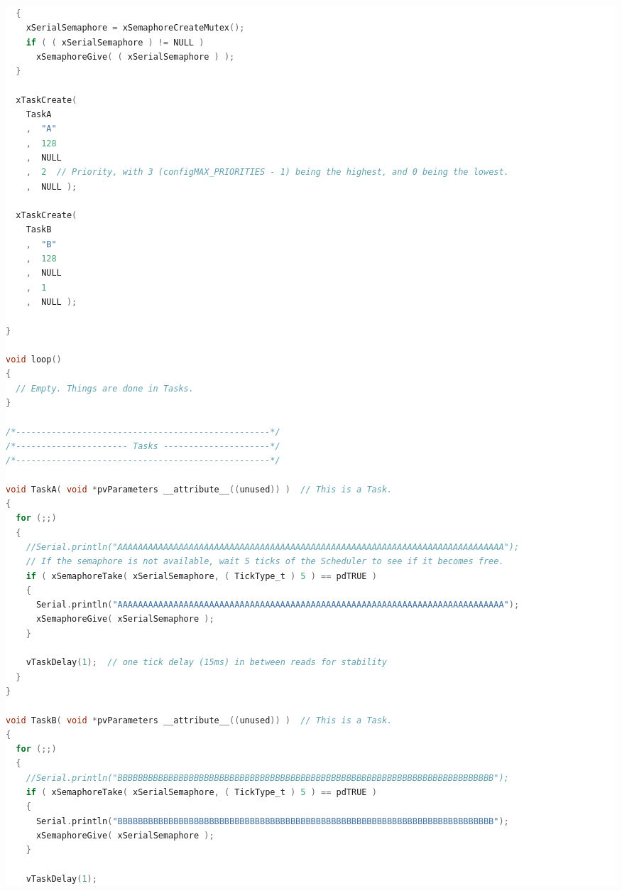 ```c 
  {
    xSerialSemaphore = xSemaphoreCreateMutex();  
    if ( ( xSerialSemaphore ) != NULL )
      xSemaphoreGive( ( xSerialSemaphore ) );  
  }

  xTaskCreate(
    TaskA
    ,  "A"  
    ,  128  
    ,  NULL
    ,  2  // Priority, with 3 (configMAX_PRIORITIES - 1) being the highest, and 0 being the lowest.
    ,  NULL );

  xTaskCreate(
    TaskB
    ,  "B"
    ,  128 
    ,  NULL
    ,  1  
    ,  NULL );

}

void loop()
{
  // Empty. Things are done in Tasks.
}

/*--------------------------------------------------*/
/*---------------------- Tasks ---------------------*/
/*--------------------------------------------------*/

void TaskA( void *pvParameters __attribute__((unused)) )  // This is a Task.
{
  for (;;) 
  {
    //Serial.println("AAAAAAAAAAAAAAAAAAAAAAAAAAAAAAAAAAAAAAAAAAAAAAAAAAAAAAAAAAAAAAAAAAAAAAAAAAAA");
    // If the semaphore is not available, wait 5 ticks of the Scheduler to see if it becomes free.
    if ( xSemaphoreTake( xSerialSemaphore, ( TickType_t ) 5 ) == pdTRUE )
    {
      Serial.println("AAAAAAAAAAAAAAAAAAAAAAAAAAAAAAAAAAAAAAAAAAAAAAAAAAAAAAAAAAAAAAAAAAAAAAAAAAAA");
      xSemaphoreGive( xSerialSemaphore );
    }

    vTaskDelay(1);  // one tick delay (15ms) in between reads for stability
  }
}

void TaskB( void *pvParameters __attribute__((unused)) )  // This is a Task.
{
  for (;;)
  {
    //Serial.println("BBBBBBBBBBBBBBBBBBBBBBBBBBBBBBBBBBBBBBBBBBBBBBBBBBBBBBBBBBBBBBBBBBBBBBBBBB");
    if ( xSemaphoreTake( xSerialSemaphore, ( TickType_t ) 5 ) == pdTRUE )
    {
      Serial.println("BBBBBBBBBBBBBBBBBBBBBBBBBBBBBBBBBBBBBBBBBBBBBBBBBBBBBBBBBBBBBBBBBBBBBBBBBB");
      xSemaphoreGive( xSerialSemaphore ); 
    }

    vTaskDelay(1);
```